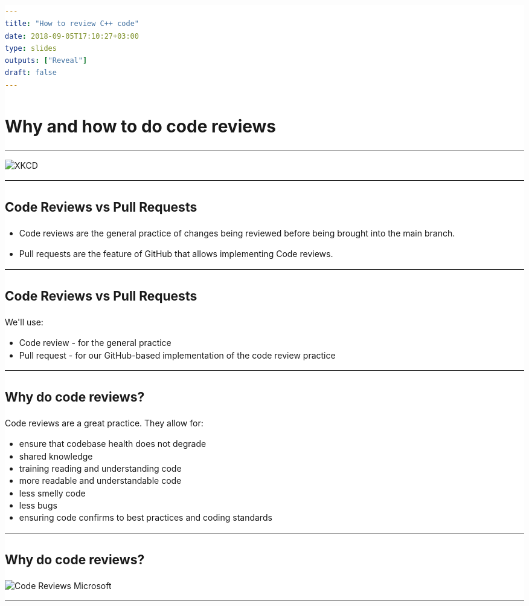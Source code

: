 ```yaml
---
title: "How to review C++ code"
date: 2018-09-05T17:10:27+03:00
type: slides
outputs: ["Reveal"]
draft: false
---
```

# Why and how to do code reviews

---

![XKCD](https://imgs.xkcd.com/comics/code_quality.png)

---
## Code Reviews vs Pull Requests

- Code reviews are the general practice of changes being reviewed before being
  brought into the main branch.

- Pull requests are the feature of GitHub that allows implementing Code reviews.

---
## Code Reviews vs Pull Requests

We'll use:

- Code review - for the general practice
- Pull request - for our GitHub-based implementation of the code review practice

---
## Why do code reviews?

Code reviews are a great practice. They allow for:

- ensure that codebase health does not degrade
- shared knowledge
- training reading and understanding code
- more readable and understandable code
- less smelly code
- less bugs
- ensuring code confirms to best practices and coding standards


---
## Why do code reviews?

![Code Reviews Microsoft](https://i0.wp.com/www.michaelagreiler.com/wp-content/uploads/2019/03/Code-Review-at-Microsoft-Graphics.png?w=793&ssl=1)

---

[create_rule]: https://developer.apple.com/library/archive/documentation/CoreFoundation/Conceptual/CFMemoryMgmt/Concepts/Ownership.html
